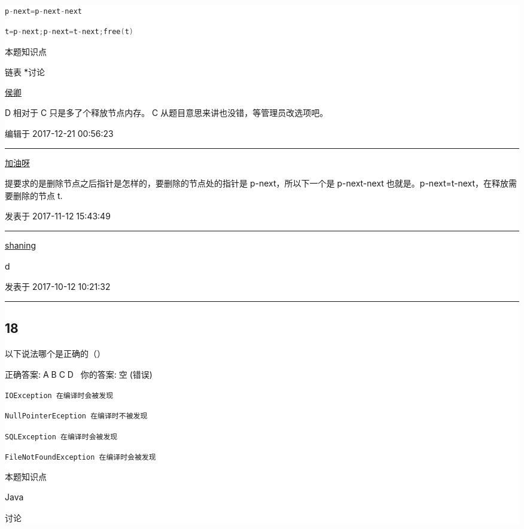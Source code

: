 ```cpp
p-next=p-next-next
```

```cpp
t=p-next;p-next=t-next;free(t)
```

本题知识点

链表 *讨论

[侯卿](https://www.nowcoder.com/profile/8037781)

D 相对于 C 只是多了个释放节点内存。 C 从题目意思来讲也没错，等管理员改选项吧。

编辑于 2017-12-21 00:56:23

* * *

[加油呀](https://www.nowcoder.com/profile/7748675)

提要求的是删除节点之后指针是怎样的，要删除的节点处的指针是 p-next，所以下一个是 p-next-next 也就是。p-next=t-next，在释放需要删除的节点 t.

发表于 2017-11-12 15:43:49

* * *

[shaning](https://www.nowcoder.com/profile/8077043)

d

发表于 2017-10-12 10:21:32

* * *

## 18

以下说法哪个是正确的（）

正确答案: A B C D   你的答案: 空 (错误)

```cpp
IOException 在编译时会被发现
```

```cpp
NullPointerEception 在编译时不被发现
```

```cpp
SQLException 在编译时会被发现
```

```cpp
FileNotFoundException 在编译时会被发现
```

本题知识点

Java

讨论

